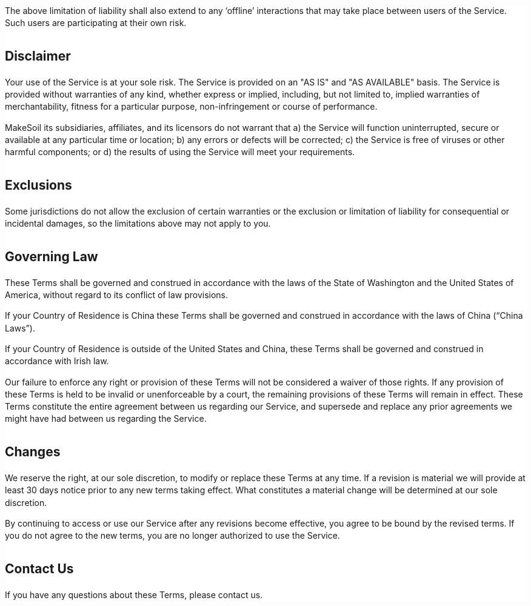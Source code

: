 The above limitation of liability shall also extend to any ‘offline’ interactions that may take place between users of the Service. Such users are participating at their own risk.

## Disclaimer


Your use of the Service is at your sole risk. The Service is provided on an "AS IS" and "AS AVAILABLE" basis. The Service is provided without warranties of any kind, whether express or implied, including, but not limited to, implied warranties of merchantability, fitness for a particular purpose, non-infringement or course of performance.

MakeSoil its subsidiaries, affiliates, and its licensors do not warrant that a) the Service will function uninterrupted, secure or available at any particular time or location; b) any errors or defects will be corrected; c) the Service is free of viruses or other harmful components; or d) the results of using the Service will meet your requirements.

## Exclusions


Some jurisdictions do not allow the exclusion of certain warranties or the exclusion or limitation of liability for consequential or incidental damages, so the limitations above may not apply to you.

## Governing Law


These Terms shall be governed and construed in accordance with the laws of the State of Washington and the United States of America, without regard to its conflict of law provisions.

If your Country of Residence is China these Terms shall be governed and construed in accordance with the laws of China (“China Laws”). 

If your Country of Residence is outside of the United States and China, these Terms shall be governed and construed in accordance with Irish law. 

Our failure to enforce any right or provision of these Terms will not be considered a waiver of those rights. If any provision of these Terms is held to be invalid or unenforceable by a court, the remaining provisions of these Terms will remain in effect. These Terms constitute the entire agreement between us regarding our Service, and supersede and replace any prior agreements we might have had between us regarding the Service.

## Changes


We reserve the right, at our sole discretion, to modify or replace these Terms at any time. If a revision is material we will provide at least 30 days notice prior to any new terms taking effect. What constitutes a material change will be determined at our sole discretion.

By continuing to access or use our Service after any revisions become effective, you agree to be bound by the revised terms. If you do not agree to the new terms, you are no longer authorized to use the Service.

## Contact Us


If you have any questions about these Terms, please contact us.
